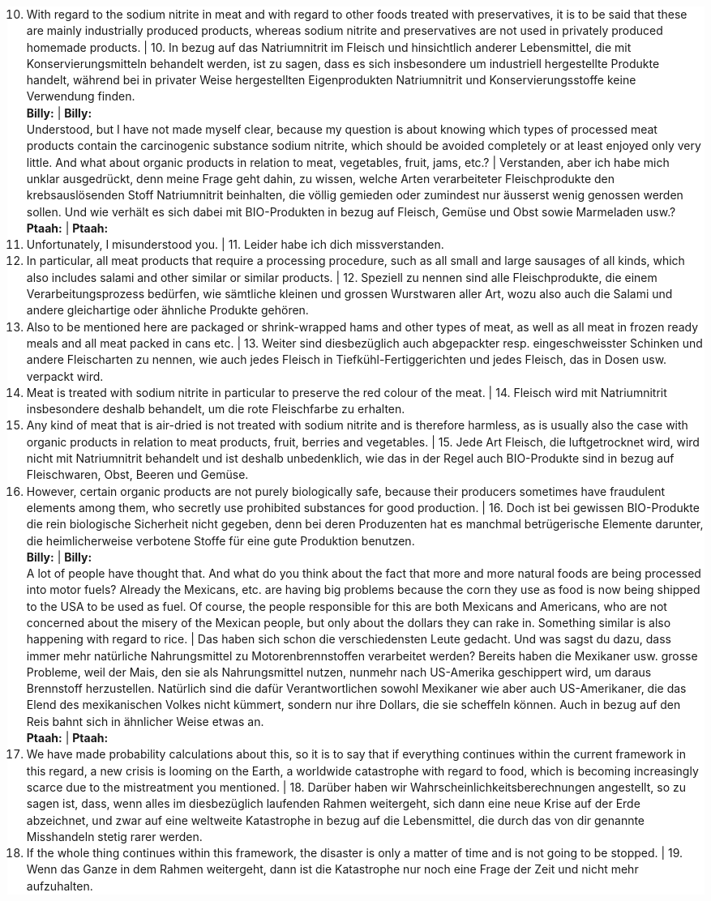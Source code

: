 10. With regard to the sodium nitrite in meat and with regard to other foods treated with preservatives, it is to be said that these are mainly industrially produced products, whereas sodium nitrite and preservatives are not used in privately produced homemade products.  | 10. In bezug auf das Natriumnitrit im Fleisch und hinsichtlich anderer Lebensmittel, die mit Konservierungsmitteln behandelt werden, ist zu sagen, dass es sich insbesondere um industriell hergestellte Produkte handelt, während bei in privater Weise hergestellten Eigenprodukten Natriumnitrit und Konservierungsstoffe keine Verwendung finden.   
**Billy:** | **Billy:**  
Understood, but I have not made myself clear, because my question is about knowing which types of processed meat products contain the carcinogenic substance sodium nitrite, which should be avoided completely or at least enjoyed only very little. And what about organic products in relation to meat, vegetables, fruit, jams, etc.?  | Verstanden, aber ich habe mich unklar ausgedrückt, denn meine Frage geht dahin, zu wissen, welche Arten verarbeiteter Fleischprodukte den krebsauslösenden Stoff Natriumnitrit beinhalten, die völlig gemieden oder zumindest nur äusserst wenig genossen werden sollen. Und wie verhält es sich dabei mit BIO-Produkten in bezug auf Fleisch, Gemüse und Obst sowie Marmeladen usw.?   
**Ptaah:** | **Ptaah:**  
11. Unfortunately, I misunderstood you.  | 11. Leider habe ich dich missverstanden.   
12. In particular, all meat products that require a processing procedure, such as all small and large sausages of all kinds, which also includes salami and other similar or similar products.  | 12. Speziell zu nennen sind alle Fleischprodukte, die einem Verarbeitungsprozess bedürfen, wie sämtliche kleinen und grossen Wurstwaren aller Art, wozu also auch die Salami und andere gleichartige oder ähnliche Produkte gehören.   
13. Also to be mentioned here are packaged or shrink-wrapped hams and other types of meat, as well as all meat in frozen ready meals and all meat packed in cans etc.  | 13. Weiter sind diesbezüglich auch abgepackter resp. eingeschweisster Schinken und andere Fleischarten zu nennen, wie auch jedes Fleisch in Tiefkühl-Fertiggerichten und jedes Fleisch, das in Dosen usw. verpackt wird.   
14. Meat is treated with sodium nitrite in particular to preserve the red colour of the meat.  | 14. Fleisch wird mit Natriumnitrit insbesondere deshalb behandelt, um die rote Fleischfarbe zu erhalten.   
15. Any kind of meat that is air-dried is not treated with sodium nitrite and is therefore harmless, as is usually also the case with organic products in relation to meat products, fruit, berries and vegetables.  | 15. Jede Art Fleisch, die luftgetrocknet wird, wird nicht mit Natriumnitrit behandelt und ist deshalb unbedenklich, wie das in der Regel auch BIO-Produkte sind in bezug auf Fleischwaren, Obst, Beeren und Gemüse.   
16. However, certain organic products are not purely biologically safe, because their producers sometimes have fraudulent elements among them, who secretly use prohibited substances for good production.  | 16. Doch ist bei gewissen BIO-Produkte die rein biologische Sicherheit nicht gegeben, denn bei deren Produzenten hat es manchmal betrügerische Elemente darunter, die heimlicherweise verbotene Stoffe für eine gute Produktion benutzen.   
**Billy:** | **Billy:**  
A lot of people have thought that. And what do you think about the fact that more and more natural foods are being processed into motor fuels? Already the Mexicans, etc. are having big problems because the corn they use as food is now being shipped to the USA to be used as fuel. Of course, the people responsible for this are both Mexicans and Americans, who are not concerned about the misery of the Mexican people, but only about the dollars they can rake in. Something similar is also happening with regard to rice.  | Das haben sich schon die verschiedensten Leute gedacht. Und was sagst du dazu, dass immer mehr natürliche Nahrungsmittel zu Motorenbrennstoffen verarbeitet werden? Bereits haben die Mexikaner usw. grosse Probleme, weil der Mais, den sie als Nahrungsmittel nutzen, nunmehr nach US-Amerika geschippert wird, um daraus Brennstoff herzustellen. Natürlich sind die dafür Verantwortlichen sowohl Mexikaner wie aber auch US-Amerikaner, die das Elend des mexikanischen Volkes nicht kümmert, sondern nur ihre Dollars, die sie scheffeln können. Auch in bezug auf den Reis bahnt sich in ähnlicher Weise etwas an.   
**Ptaah:** | **Ptaah:**  
18. We have made probability calculations about this, so it is to say that if everything continues within the current framework in this regard, a new crisis is looming on the Earth, a worldwide catastrophe with regard to food, which is becoming increasingly scarce due to the mistreatment you mentioned.  | 18. Darüber haben wir Wahrscheinlichkeitsberechnungen angestellt, so zu sagen ist, dass, wenn alles im diesbezüglich laufenden Rahmen weitergeht, sich dann eine neue Krise auf der Erde abzeichnet, und zwar auf eine weltweite Katastrophe in bezug auf die Lebensmittel, die durch das von dir genannte Misshandeln stetig rarer werden.   
19. If the whole thing continues within this framework, the disaster is only a matter of time and is not going to be stopped.  | 19. Wenn das Ganze in dem Rahmen weitergeht, dann ist die Katastrophe nur noch eine Frage der Zeit und nicht mehr aufzuhalten.   